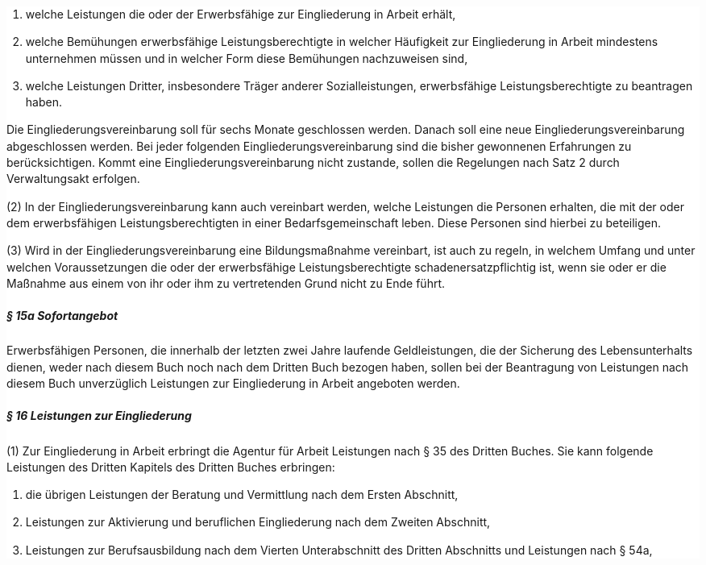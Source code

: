 1.  welche Leistungen die oder der Erwerbsfähige zur Eingliederung in
    Arbeit erhält,


2.  welche Bemühungen erwerbsfähige Leistungsberechtigte in welcher
    Häufigkeit zur Eingliederung in Arbeit mindestens unternehmen müssen
    und in welcher Form diese Bemühungen nachzuweisen sind,


3.  welche Leistungen Dritter, insbesondere Träger anderer
    Sozialleistungen, erwerbsfähige Leistungsberechtigte zu beantragen
    haben.



Die Eingliederungsvereinbarung soll für sechs Monate geschlossen
werden. Danach soll eine neue Eingliederungsvereinbarung abgeschlossen
werden. Bei jeder folgenden Eingliederungsvereinbarung sind die bisher
gewonnenen Erfahrungen zu berücksichtigen. Kommt eine
Eingliederungsvereinbarung nicht zustande, sollen die Regelungen nach
Satz 2 durch Verwaltungsakt erfolgen.

(2) In der Eingliederungsvereinbarung kann auch vereinbart werden,
welche Leistungen die Personen erhalten, die mit der oder dem
erwerbsfähigen Leistungsberechtigten in einer Bedarfsgemeinschaft
leben. Diese Personen sind hierbei zu beteiligen.

(3) Wird in der Eingliederungsvereinbarung eine Bildungsmaßnahme
vereinbart, ist auch zu regeln, in welchem Umfang und unter welchen
Voraussetzungen die oder der erwerbsfähige Leistungsberechtigte
schadenersatzpflichtig ist, wenn sie oder er die Maßnahme aus einem
von ihr oder ihm zu vertretenden Grund nicht zu Ende führt.

##### § 15a Sofortangebot

Erwerbsfähigen Personen, die innerhalb der letzten zwei Jahre laufende
Geldleistungen, die der Sicherung des Lebensunterhalts dienen, weder
nach diesem Buch noch nach dem Dritten Buch bezogen haben, sollen bei
der Beantragung von Leistungen nach diesem Buch unverzüglich
Leistungen zur Eingliederung in Arbeit angeboten werden.

##### § 16 Leistungen zur Eingliederung

(1) Zur Eingliederung in Arbeit erbringt die Agentur für Arbeit
Leistungen nach § 35 des Dritten Buches. Sie kann folgende Leistungen
des Dritten Kapitels des Dritten Buches erbringen:

1.  die übrigen Leistungen der Beratung und Vermittlung nach dem Ersten
    Abschnitt,


2.  Leistungen zur Aktivierung und beruflichen Eingliederung nach dem
    Zweiten Abschnitt,


3.  Leistungen zur Berufsausbildung nach dem Vierten Unterabschnitt des
    Dritten Abschnitts und Leistungen nach § 54a,

